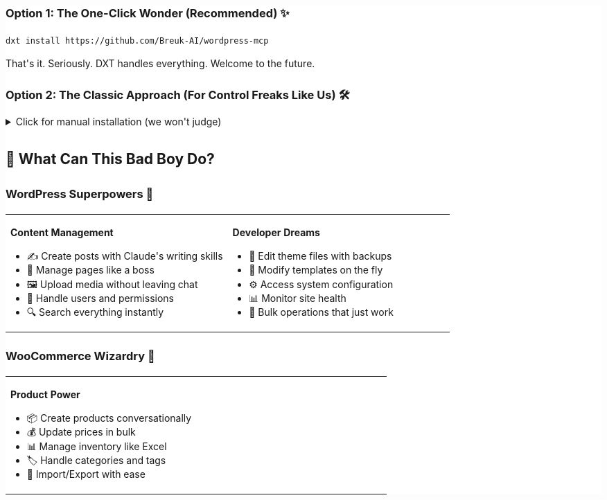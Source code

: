 ### Option 1: The One-Click Wonder (Recommended) ✨

```bash
dxt install https://github.com/Breuk-AI/wordpress-mcp
```

That's it. Seriously. DXT handles everything. Welcome to the future.

### Option 2: The Classic Approach (For Control Freaks Like Us) 🛠️

<details><summary>Click for manual installation (we won't judge)</summary></details>

## 🎯 What Can This Bad Boy Do?

### WordPress Superpowers 💪

<table>
<tr>
<td width="50%">

**Content Management**
- ✍️ Create posts with Claude's writing skills
- 📄 Manage pages like a boss
- 🖼️ Upload media without leaving chat
- 👥 Handle users and permissions
- 🔍 Search everything instantly

</td>
<td width="50%">

**Developer Dreams**
- 📝 Edit theme files with backups
- 🎨 Modify templates on the fly
- ⚙️ Access system configuration
- 📊 Monitor site health
- 🔄 Bulk operations that just work

</td>
</tr>
</table>

### WooCommerce Wizardry 🛒

<table>
<tr>
<td width="50%">

**Product Power**
- 📦 Create products conversationally
- 💰 Update prices in bulk
- 📊 Manage inventory like Excel
- 🏷️ Handle categories and tags
- 🔄 Import/Export with ease
